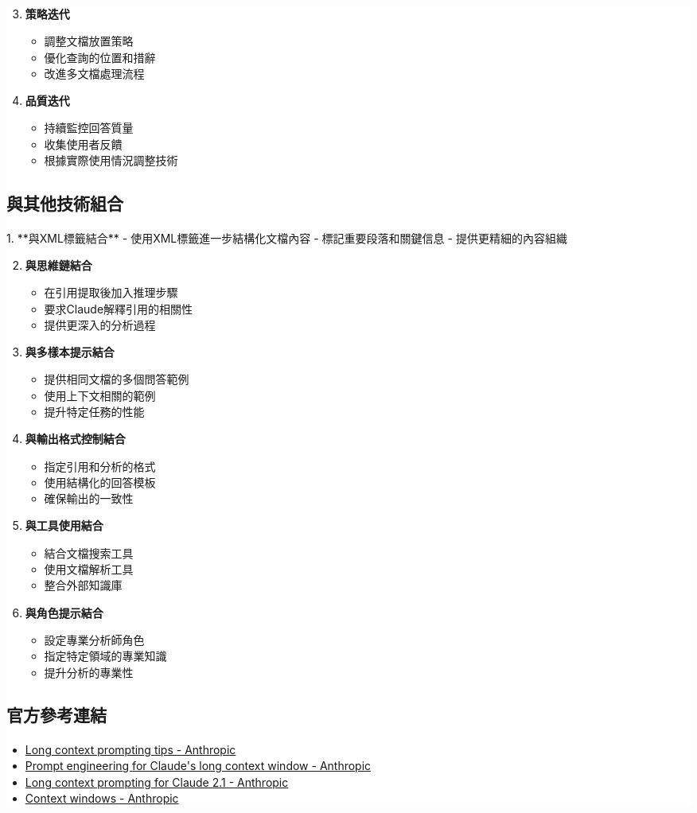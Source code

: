 3. **策略迭代**
   - 調整文檔放置策略
   - 優化查詢的位置和措辭
   - 改進多文檔處理流程

4. **品質迭代**
   - 持續監控回答質量
   - 收集使用者反饋
   - 根據實際使用情況調整技術
</iteration>

## 與其他技術組合

<combinations>
1. **與XML標籤結合**
   - 使用XML標籤進一步結構化文檔內容
   - 標記重要段落和關鍵信息
   - 提供更精細的內容組織

2. **與思維鏈結合**
   - 在引用提取後加入推理步驟
   - 要求Claude解釋引用的相關性
   - 提供更深入的分析過程

3. **與多樣本提示結合**
   - 提供相同文檔的多個問答範例
   - 使用上下文相關的範例
   - 提升特定任務的性能

4. **與輸出格式控制結合**
   - 指定引用和分析的格式
   - 使用結構化的回答模板
   - 確保輸出的一致性

5. **與工具使用結合**
   - 結合文檔搜索工具
   - 使用文檔解析工具
   - 整合外部知識庫

6. **與角色提示結合**
   - 設定專業分析師角色
   - 指定特定領域的專業知識
   - 提升分析的專業性
</combinations>

## 官方參考連結

- [Long context prompting tips - Anthropic](https://docs.anthropic.com/en/docs/build-with-claude/prompt-engineering/long-context-tips)
- [Prompt engineering for Claude's long context window - Anthropic](https://www.anthropic.com/news/prompting-long-context)
- [Long context prompting for Claude 2.1 - Anthropic](https://www.anthropic.com/news/claude-2-1-prompting)
- [Context windows - Anthropic](https://docs.anthropic.com/en/docs/build-with-claude/context-windows)